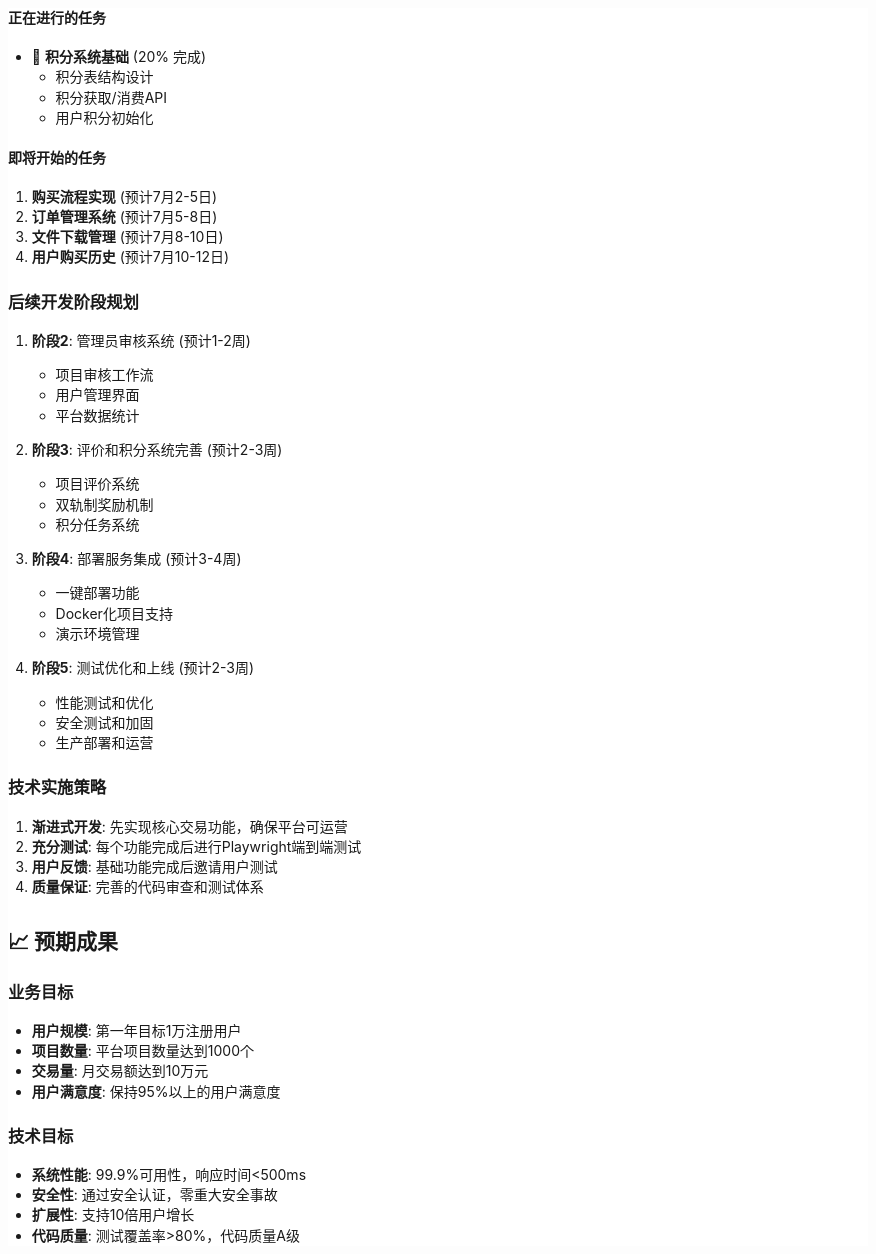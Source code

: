 #### 正在进行的任务
- 🔄 **积分系统基础** (20% 完成)
  - 积分表结构设计
  - 积分获取/消费API
  - 用户积分初始化

#### 即将开始的任务
1. **购买流程实现** (预计7月2-5日)
2. **订单管理系统** (预计7月5-8日)
3. **文件下载管理** (预计7月8-10日)
4. **用户购买历史** (预计7月10-12日)

### 后续开发阶段规划
1. **阶段2**: 管理员审核系统 (预计1-2周)
   - 项目审核工作流
   - 用户管理界面
   - 平台数据统计

2. **阶段3**: 评价和积分系统完善 (预计2-3周)
   - 项目评价系统
   - 双轨制奖励机制
   - 积分任务系统

3. **阶段4**: 部署服务集成 (预计3-4周)
   - 一键部署功能
   - Docker化项目支持
   - 演示环境管理

4. **阶段5**: 测试优化和上线 (预计2-3周)
   - 性能测试和优化
   - 安全测试和加固
   - 生产部署和运营

### 技术实施策略
1. **渐进式开发**: 先实现核心交易功能，确保平台可运营
2. **充分测试**: 每个功能完成后进行Playwright端到端测试
3. **用户反馈**: 基础功能完成后邀请用户测试
4. **质量保证**: 完善的代码审查和测试体系

## 📈 预期成果

### 业务目标
- **用户规模**: 第一年目标1万注册用户
- **项目数量**: 平台项目数量达到1000个
- **交易量**: 月交易额达到10万元
- **用户满意度**: 保持95%以上的用户满意度

### 技术目标
- **系统性能**: 99.9%可用性，响应时间<500ms
- **安全性**: 通过安全认证，零重大安全事故
- **扩展性**: 支持10倍用户增长
- **代码质量**: 测试覆盖率>80%，代码质量A级
